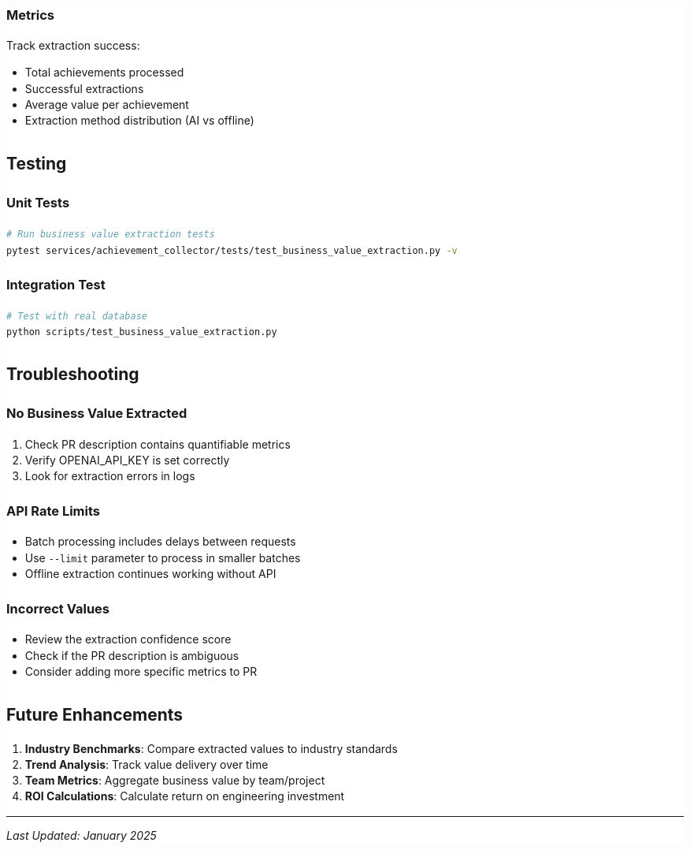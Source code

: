 ### Metrics
Track extraction success:
- Total achievements processed
- Successful extractions
- Average value per achievement
- Extraction method distribution (AI vs offline)

## Testing

### Unit Tests
```bash
# Run business value extraction tests
pytest services/achievement_collector/tests/test_business_value_extraction.py -v
```

### Integration Test
```bash
# Test with real database
python scripts/test_business_value_extraction.py
```

## Troubleshooting

### No Business Value Extracted
1. Check PR description contains quantifiable metrics
2. Verify OPENAI_API_KEY is set correctly
3. Look for extraction errors in logs

### API Rate Limits
- Batch processing includes delays between requests
- Use `--limit` parameter to process in smaller batches
- Offline extraction continues working without API

### Incorrect Values
- Review the extraction confidence score
- Check if the PR description is ambiguous
- Consider adding more specific metrics to PR

## Future Enhancements

1. **Industry Benchmarks**: Compare extracted values to industry standards
2. **Trend Analysis**: Track value delivery over time
3. **Team Metrics**: Aggregate business value by team/project
4. **ROI Calculations**: Calculate return on engineering investment

---

*Last Updated: January 2025*